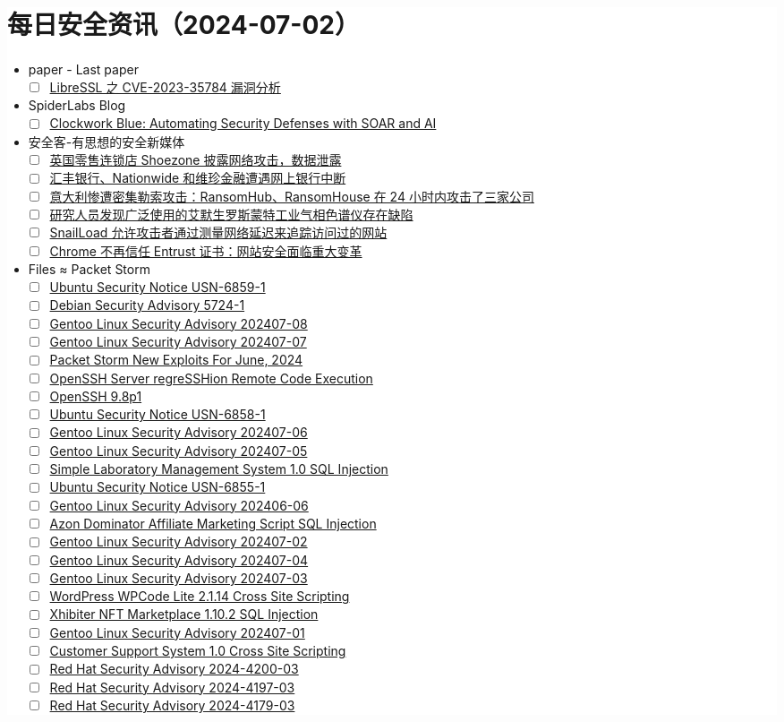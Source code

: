 # 每日安全资讯（2024-07-02）

- paper - Last paper
  - [ ] [LibreSSL 之 CVE-2023-35784 漏洞分析](https://paper.seebug.org/3189/)
- SpiderLabs Blog
  - [ ] [Clockwork Blue: Automating Security Defenses with SOAR and AI](https://www.trustwave.com/en-us/resources/blogs/spiderlabs-blog/clockwork-blue-automating-security-defenses-with-soar-and-ai/)
- 安全客-有思想的安全新媒体
  - [ ] [英国零售连锁店 Shoezone 披露网络攻击，数据泄露](https://www.anquanke.com/post/id/297611)
  - [ ] [汇丰银行、Nationwide 和维珍金融遭遇网上银行中断](https://www.anquanke.com/post/id/297608)
  - [ ] [意大利惨遭密集勒索攻击：RansomHub、RansomHouse 在 24 小时内攻击了三家公司](https://www.anquanke.com/post/id/297605)
  - [ ] [研究人员发现广泛使用的艾默生罗斯蒙特工业气相色谱仪存在缺陷](https://www.anquanke.com/post/id/297602)
  - [ ] [SnailLoad 允许攻击者通过测量网络延迟来追踪访问过的网站](https://www.anquanke.com/post/id/297599)
  - [ ] [Chrome 不再信任 Entrust 证书：网站安全面临重大变革](https://www.anquanke.com/post/id/297595)
- Files ≈ Packet Storm
  - [ ] [Ubuntu Security Notice USN-6859-1](https://packetstormsecurity.com/files/179295/USN-6859-1.txt)
  - [ ] [Debian Security Advisory 5724-1](https://packetstormsecurity.com/files/179294/dsa-5724-1.txt)
  - [ ] [Gentoo Linux Security Advisory 202407-08](https://packetstormsecurity.com/files/179293/glsa-202407-08.txt)
  - [ ] [Gentoo Linux Security Advisory 202407-07](https://packetstormsecurity.com/files/179291/glsa-202407-07.txt)
  - [ ] [Packet Storm New Exploits For June, 2024](https://packetstormsecurity.com/files/179296/202406-exploits.tgz)
  - [ ] [OpenSSH Server regreSSHion Remote Code Execution](https://packetstormsecurity.com/files/179290/regresshion.txt)
  - [ ] [OpenSSH 9.8p1](https://packetstormsecurity.com/files/179292/openssh-9.8p1.tar.gz)
  - [ ] [Ubuntu Security Notice USN-6858-1](https://packetstormsecurity.com/files/179289/USN-6858-1.txt)
  - [ ] [Gentoo Linux Security Advisory 202407-06](https://packetstormsecurity.com/files/179288/glsa-202407-06.txt)
  - [ ] [Gentoo Linux Security Advisory 202407-05](https://packetstormsecurity.com/files/179287/glsa-202407-05.txt)
  - [ ] [Simple Laboratory Management System 1.0 SQL Injection](https://packetstormsecurity.com/files/179286/simplelabms10-sql.txt)
  - [ ] [Ubuntu Security Notice USN-6855-1](https://packetstormsecurity.com/files/179285/USN-6855-1.txt)
  - [ ] [Gentoo Linux Security Advisory 202406-06](https://packetstormsecurity.com/files/179284/glsa-202406-06.txt)
  - [ ] [Azon Dominator Affiliate Marketing Script SQL Injection](https://packetstormsecurity.com/files/179283/azondominator-sql.txt)
  - [ ] [Gentoo Linux Security Advisory 202407-02](https://packetstormsecurity.com/files/179282/glsa-202407-02.txt)
  - [ ] [Gentoo Linux Security Advisory 202407-04](https://packetstormsecurity.com/files/179281/glsa-202407-04.txt)
  - [ ] [Gentoo Linux Security Advisory 202407-03](https://packetstormsecurity.com/files/179280/glsa-202407-03.txt)
  - [ ] [WordPress WPCode Lite 2.1.14 Cross Site Scripting](https://packetstormsecurity.com/files/179279/wpcodelite2114-xss.txt)
  - [ ] [Xhibiter NFT Marketplace 1.10.2 SQL Injection](https://packetstormsecurity.com/files/179278/xhibiternft1102-sql.txt)
  - [ ] [Gentoo Linux Security Advisory 202407-01](https://packetstormsecurity.com/files/179277/glsa-202407-01.txt)
  - [ ] [Customer Support System 1.0 Cross Site Scripting](https://packetstormsecurity.com/files/179276/custss10-xss.txt)
  - [ ] [Red Hat Security Advisory 2024-4200-03](https://packetstormsecurity.com/files/179275/RHSA-2024-4200-03.txt)
  - [ ] [Red Hat Security Advisory 2024-4197-03](https://packetstormsecurity.com/files/179274/RHSA-2024-4197-03.txt)
  - [ ] [Red Hat Security Advisory 2024-4179-03](https://packetstormsecurity.com/files/179273/RHSA-2024-4179-03.txt)